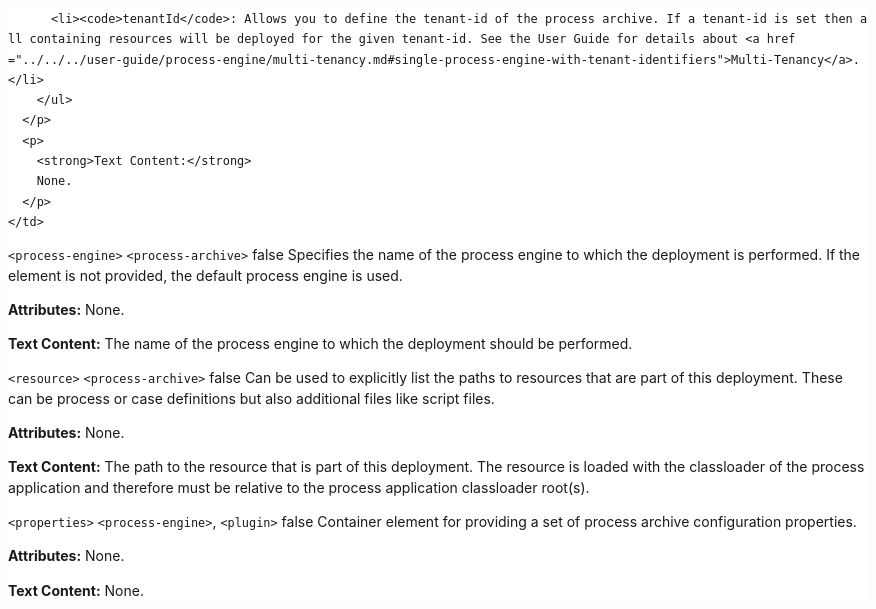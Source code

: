           <li><code>tenantId</code>: Allows you to define the tenant-id of the process archive. If a tenant-id is set then all containing resources will be deployed for the given tenant-id. See the User Guide for details about <a href="../../../user-guide/process-engine/multi-tenancy.md#single-process-engine-with-tenant-identifiers">Multi-Tenancy</a>.</li>
        </ul>
      </p>
      <p>
        <strong>Text Content:</strong>
        None.
      </p>
    </td>
  </tr>
  <tr>
    <td><code>&lt;process-engine&gt;</code></td>
    <td><code>&lt;process-archive&gt;</code></td>
    <td>false</td>
    <td>
        Specifies the name of the process engine to which the deployment is performed. If the element is not provided, the default process engine is used.
      <p>
        <strong>Attributes:</strong>
        None.
      </p>
      <p>
        <strong>Text Content:</strong>
        The name of the process engine to which the deployment should be performed.
      </p>
    </td>
  </tr>
  <tr>
    <td><code>&lt;resource&gt;</code></td>
    <td><code>&lt;process-archive&gt;</code></td>
    <td>false</td>
    <td>
        Can be used to explicitly list the paths to resources that are part of this deployment. These
        can be process or case definitions but also additional files like script files.
      <p>
        <strong>Attributes:</strong>
        None.
      </p>
      <p>
        <strong>Text Content:</strong>
        The path to the resource that is part of this deployment. The resource is loaded with the classloader of the process application and therefore must be relative to the process application classloader root(s).
      </p>
    </td>
  </tr>
  <tr>
    <td><code>&lt;properties&gt;</code></td>
    <td><code>&lt;process-engine&gt;</code>, <code>&lt;plugin&gt;</code></td>
    <td>false</td>
    <td>
        Container element for providing a set of process archive configuration properties.
      <p>
        <strong>Attributes:</strong>
        None.
      </p>
      <p>
        <strong>Text Content:</strong>
        None.
      </p>
    </td>
  </tr>